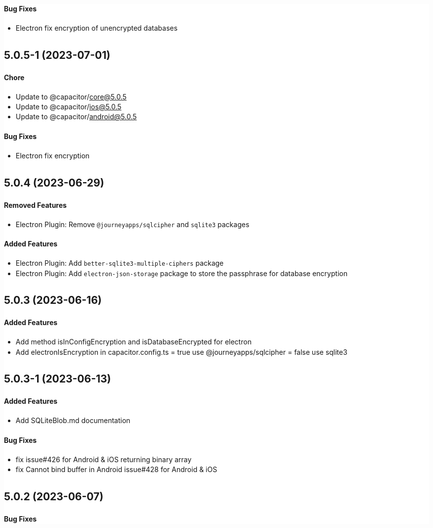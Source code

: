 #### Bug Fixes

 - Electron fix encryption of unencrypted databases

## 5.0.5-1 (2023-07-01)

#### Chore

 - Update to @capacitor/core@5.0.5
 - Update to @capacitor/ios@5.0.5
 - Update to @capacitor/android@5.0.5

#### Bug Fixes

 - Electron fix encryption

## 5.0.4 (2023-06-29)

#### Removed Features

 - Electron Plugin: Remove `@journeyapps/sqlcipher` and `sqlite3` packages

#### Added Features

 - Electron Plugin: Add `better-sqlite3-multiple-ciphers` package
 - Electron Plugin: Add `electron-json-storage` package to store the passphrase for database encryption

## 5.0.3 (2023-06-16)

#### Added Features

 - Add method isInConfigEncryption and isDatabaseEncrypted for electron
 - Add electronIsEncryption in capacitor.config.ts
                            = true use @journeyapps/sqlcipher
                            = false use sqlite3

## 5.0.3-1 (2023-06-13)

#### Added Features

 - Add SQLiteBlob.md documentation

#### Bug Fixes

 - fix issue#426 for Android & iOS returning binary array
 - fix Cannot bind buffer in Android issue#428 for Android & iOS


## 5.0.2 (2023-06-07)

#### Bug Fixes
